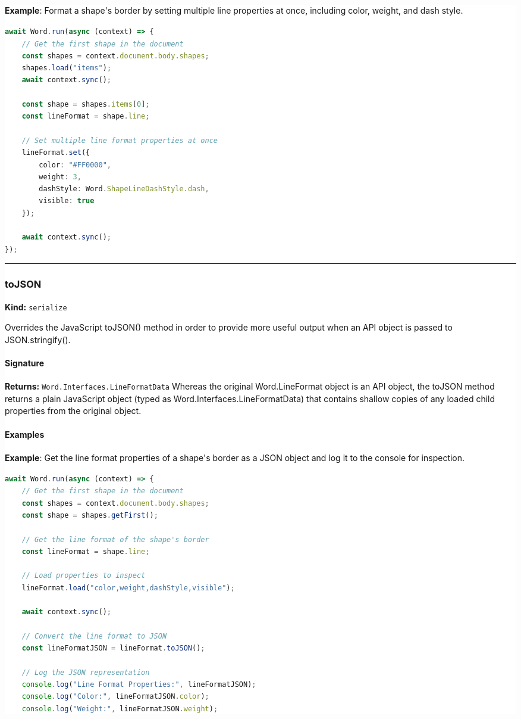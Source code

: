 **Example**: Format a shape's border by setting multiple line properties at once, including color, weight, and dash style.

```typescript
await Word.run(async (context) => {
    // Get the first shape in the document
    const shapes = context.document.body.shapes;
    shapes.load("items");
    await context.sync();
    
    const shape = shapes.items[0];
    const lineFormat = shape.line;
    
    // Set multiple line format properties at once
    lineFormat.set({
        color: "#FF0000",
        weight: 3,
        dashStyle: Word.ShapeLineDashStyle.dash,
        visible: true
    });
    
    await context.sync();
});
```

---

### toJSON

**Kind:** `serialize`

Overrides the JavaScript toJSON() method in order to provide more useful output when an API object is passed to JSON.stringify().

#### Signature

**Returns:** `Word.Interfaces.LineFormatData`
Whereas the original Word.LineFormat object is an API object, the toJSON method returns a plain JavaScript object (typed as Word.Interfaces.LineFormatData) that contains shallow copies of any loaded child properties from the original object.

#### Examples

**Example**: Get the line format properties of a shape's border as a JSON object and log it to the console for inspection.

```typescript
await Word.run(async (context) => {
    // Get the first shape in the document
    const shapes = context.document.body.shapes;
    const shape = shapes.getFirst();
    
    // Get the line format of the shape's border
    const lineFormat = shape.line;
    
    // Load properties to inspect
    lineFormat.load("color,weight,dashStyle,visible");
    
    await context.sync();
    
    // Convert the line format to JSON
    const lineFormatJSON = lineFormat.toJSON();
    
    // Log the JSON representation
    console.log("Line Format Properties:", lineFormatJSON);
    console.log("Color:", lineFormatJSON.color);
    console.log("Weight:", lineFormatJSON.weight);
```